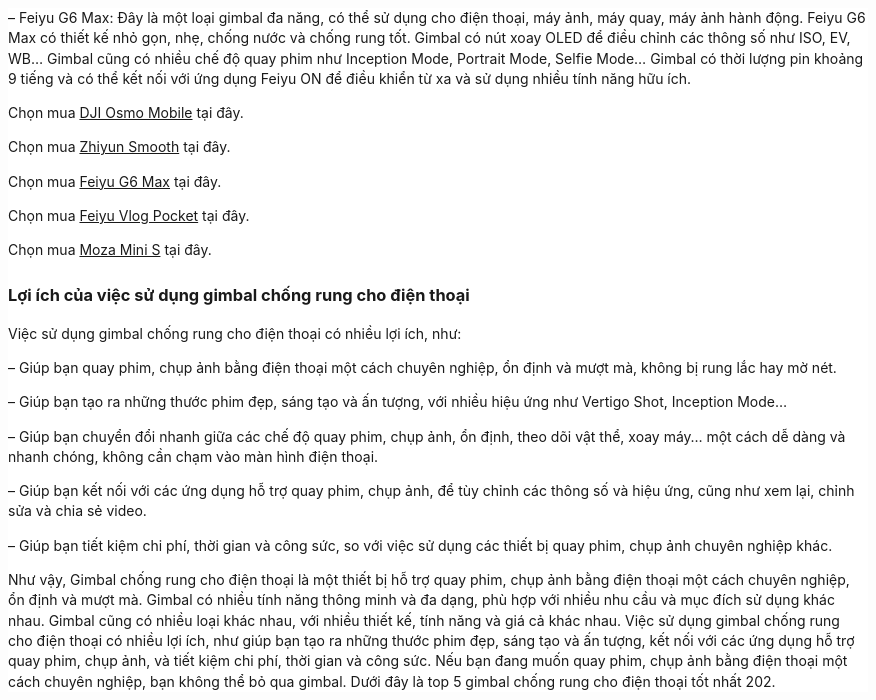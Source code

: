 – Feiyu G6 Max: Đây là một loại gimbal đa năng, có thể sử dụng cho điện thoại, máy ảnh, máy quay, máy ảnh hành động. Feiyu G6 Max có thiết kế nhỏ gọn, nhẹ, chống nước và chống rung tốt. Gimbal có nút xoay OLED để điều chỉnh các thông số như ISO, EV, WB… Gimbal cũng có nhiều chế độ quay phim như Inception Mode, Portrait Mode, Selfie Mode… Gimbal có thời lượng pin khoảng 9 tiếng và có thể kết nối với ứng dụng Feiyu ON để điều khiển từ xa và sử dụng nhiều tính năng hữu ích.

Chọn mua [DJI Osmo Mobile](https://shope.ee/9evouKNuAl) tại đây.

Chọn mua [Zhiyun Smooth](https://shope.ee/3py1xZ2r0q) tại đây.

Chọn mua [Feiyu G6 Max](https://shope.ee/10dqaIxBVA) tại đây.

Chọn mua [Feiyu Vlog Pocket](https://shope.ee/6zv3jDuuIw) tại đây.

Chọn mua [Moza Mini S](https://shope.ee/4AasLxBi0Y) tại đây.

### Lợi ích của việc sử dụng gimbal chống rung cho điện thoại

Việc sử dụng gimbal chống rung cho điện thoại có nhiều lợi ích, như:

– Giúp bạn quay phim, chụp ảnh bằng điện thoại một cách chuyên nghiệp, ổn định và mượt mà, không bị rung lắc hay mờ nét.

– Giúp bạn tạo ra những thước phim đẹp, sáng tạo và ấn tượng, với nhiều hiệu ứng như Vertigo Shot, Inception Mode…

– Giúp bạn chuyển đổi nhanh giữa các chế độ quay phim, chụp ảnh, ổn định, theo dõi vật thể, xoay máy… một cách dễ dàng và nhanh chóng, không cần chạm vào màn hình điện thoại.

– Giúp bạn kết nối với các ứng dụng hỗ trợ quay phim, chụp ảnh, để tùy chỉnh các thông số và hiệu ứng, cũng như xem lại, chỉnh sửa và chia sẻ video.

– Giúp bạn tiết kiệm chi phí, thời gian và công sức, so với việc sử dụng các thiết bị quay phim, chụp ảnh chuyên nghiệp khác.

Như vậy, Gimbal chống rung cho điện thoại là một thiết bị hỗ trợ quay phim, chụp ảnh bằng điện thoại một cách chuyên nghiệp, ổn định và mượt mà. Gimbal có nhiều tính năng thông minh và đa dạng, phù hợp với nhiều nhu cầu và mục đích sử dụng khác nhau. Gimbal cũng có nhiều loại khác nhau, với nhiều thiết kế, tính năng và giá cả khác nhau. Việc sử dụng gimbal chống rung cho điện thoại có nhiều lợi ích, như giúp bạn tạo ra những thước phim đẹp, sáng tạo và ấn tượng, kết nối với các ứng dụng hỗ trợ quay phim, chụp ảnh, và tiết kiệm chi phí, thời gian và công sức. Nếu bạn đang muốn quay phim, chụp ảnh bằng điện thoại một cách chuyên nghiệp, bạn không thể bỏ qua gimbal. Dưới đây là top 5 gimbal chống rung cho điện thoại tốt nhất 202.
